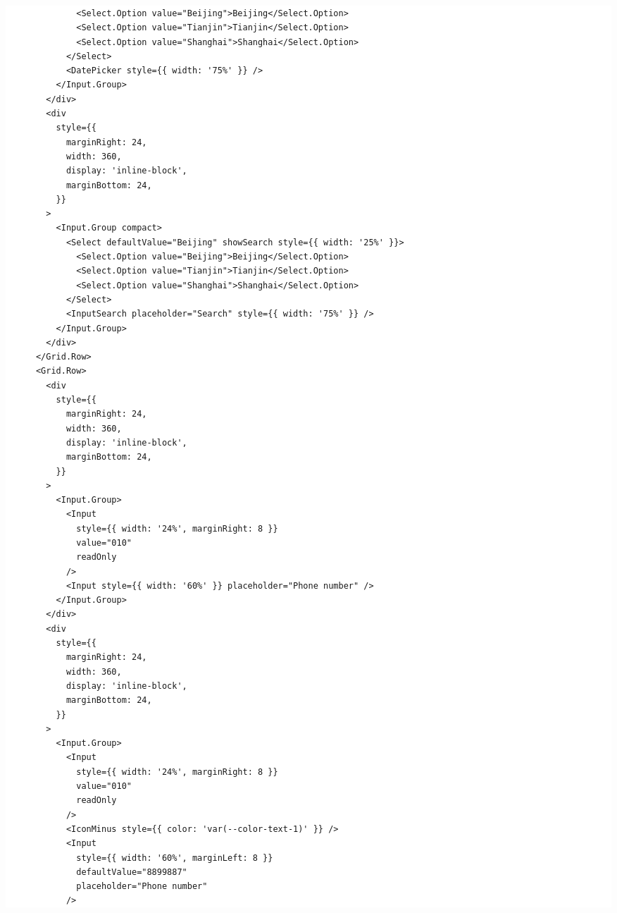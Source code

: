 ```tsx
              <Select.Option value="Beijing">Beijing</Select.Option>
              <Select.Option value="Tianjin">Tianjin</Select.Option>
              <Select.Option value="Shanghai">Shanghai</Select.Option>
            </Select>
            <DatePicker style={{ width: '75%' }} />
          </Input.Group>
        </div>
        <div
          style={{
            marginRight: 24,
            width: 360,
            display: 'inline-block',
            marginBottom: 24,
          }}
        >
          <Input.Group compact>
            <Select defaultValue="Beijing" showSearch style={{ width: '25%' }}>
              <Select.Option value="Beijing">Beijing</Select.Option>
              <Select.Option value="Tianjin">Tianjin</Select.Option>
              <Select.Option value="Shanghai">Shanghai</Select.Option>
            </Select>
            <InputSearch placeholder="Search" style={{ width: '75%' }} />
          </Input.Group>
        </div>
      </Grid.Row>
      <Grid.Row>
        <div
          style={{
            marginRight: 24,
            width: 360,
            display: 'inline-block',
            marginBottom: 24,
          }}
        >
          <Input.Group>
            <Input
              style={{ width: '24%', marginRight: 8 }}
              value="010"
              readOnly
            />
            <Input style={{ width: '60%' }} placeholder="Phone number" />
          </Input.Group>
        </div>
        <div
          style={{
            marginRight: 24,
            width: 360,
            display: 'inline-block',
            marginBottom: 24,
          }}
        >
          <Input.Group>
            <Input
              style={{ width: '24%', marginRight: 8 }}
              value="010"
              readOnly
            />
            <IconMinus style={{ color: 'var(--color-text-1)' }} />
            <Input
              style={{ width: '60%', marginLeft: 8 }}
              defaultValue="8899887"
              placeholder="Phone number"
            />
```